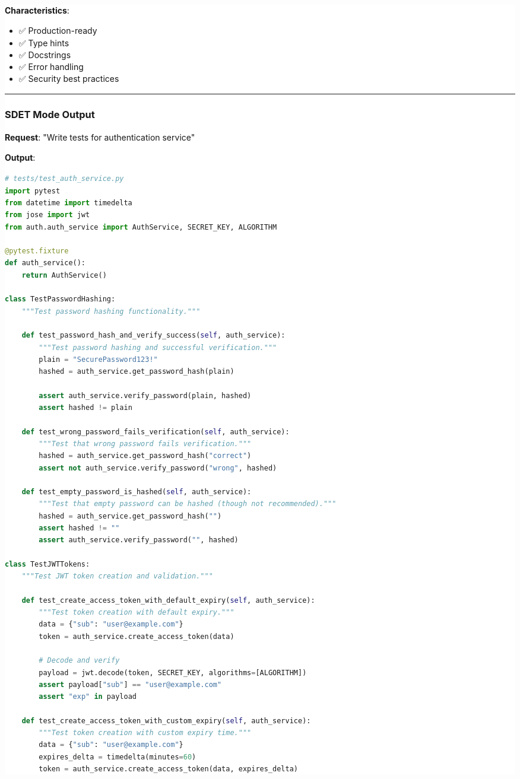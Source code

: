 **Characteristics**:
- ✅ Production-ready
- ✅ Type hints
- ✅ Docstrings
- ✅ Error handling
- ✅ Security best practices

---

### SDET Mode Output

**Request**: "Write tests for authentication service"

**Output**:
```python
# tests/test_auth_service.py
import pytest
from datetime import timedelta
from jose import jwt
from auth.auth_service import AuthService, SECRET_KEY, ALGORITHM

@pytest.fixture
def auth_service():
    return AuthService()

class TestPasswordHashing:
    """Test password hashing functionality."""

    def test_password_hash_and_verify_success(self, auth_service):
        """Test password hashing and successful verification."""
        plain = "SecurePassword123!"
        hashed = auth_service.get_password_hash(plain)

        assert auth_service.verify_password(plain, hashed)
        assert hashed != plain

    def test_wrong_password_fails_verification(self, auth_service):
        """Test that wrong password fails verification."""
        hashed = auth_service.get_password_hash("correct")
        assert not auth_service.verify_password("wrong", hashed)

    def test_empty_password_is_hashed(self, auth_service):
        """Test that empty password can be hashed (though not recommended)."""
        hashed = auth_service.get_password_hash("")
        assert hashed != ""
        assert auth_service.verify_password("", hashed)

class TestJWTTokens:
    """Test JWT token creation and validation."""

    def test_create_access_token_with_default_expiry(self, auth_service):
        """Test token creation with default expiry."""
        data = {"sub": "user@example.com"}
        token = auth_service.create_access_token(data)

        # Decode and verify
        payload = jwt.decode(token, SECRET_KEY, algorithms=[ALGORITHM])
        assert payload["sub"] == "user@example.com"
        assert "exp" in payload

    def test_create_access_token_with_custom_expiry(self, auth_service):
        """Test token creation with custom expiry time."""
        data = {"sub": "user@example.com"}
        expires_delta = timedelta(minutes=60)
        token = auth_service.create_access_token(data, expires_delta)
```